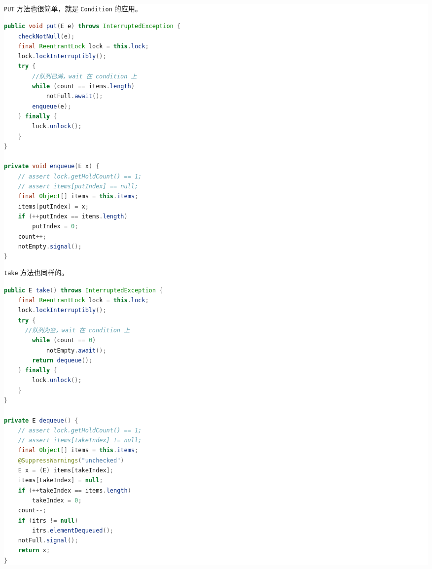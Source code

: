 `PUT` 方法也很简单，就是 `Condition` 的应用。

```java
public void put(E e) throws InterruptedException {
    checkNotNull(e);
    final ReentrantLock lock = this.lock;
    lock.lockInterruptibly();
    try {
        //队列已满，wait 在 condition 上
        while (count == items.length)
            notFull.await();
        enqueue(e);
    } finally {
        lock.unlock();
    }
}

private void enqueue(E x) {
    // assert lock.getHoldCount() == 1;
    // assert items[putIndex] == null;
    final Object[] items = this.items;
    items[putIndex] = x;
    if (++putIndex == items.length)
        putIndex = 0;
    count++;
    notEmpty.signal();
}
```

`take` 方法也同样的。

```java
public E take() throws InterruptedException {
    final ReentrantLock lock = this.lock;
    lock.lockInterruptibly();
    try {
      //队列为空，wait 在 condition 上
        while (count == 0)
            notEmpty.await();
        return dequeue();
    } finally {
        lock.unlock();
    }
}

private E dequeue() {
    // assert lock.getHoldCount() == 1;
    // assert items[takeIndex] != null;
    final Object[] items = this.items;
    @SuppressWarnings("unchecked")
    E x = (E) items[takeIndex];
    items[takeIndex] = null;
    if (++takeIndex == items.length)
        takeIndex = 0;
    count--;
    if (itrs != null)
        itrs.elementDequeued();
    notFull.signal();
    return x;
}
```
